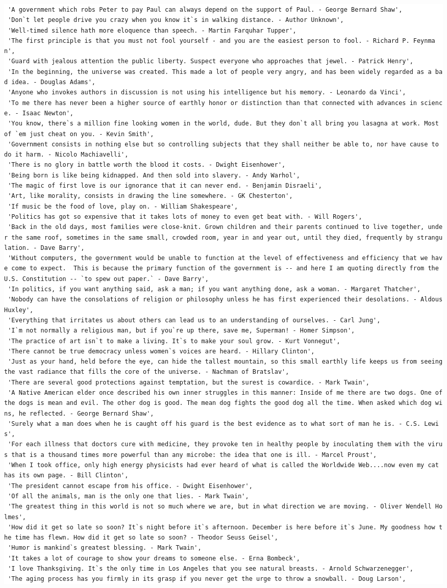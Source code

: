      'A government which robs Peter to pay Paul can always depend on the support of Paul. - George Bernard Shaw',
     'Don`t let people drive you crazy when you know it`s in walking distance. - Author Unknown',
     'Well-timed silence hath more eloquence than speech. - Martin Farquhar Tupper',
     'The first principle is that you must not fool yourself - and you are the easiest person to fool. - Richard P. Feynman',
     'Guard with jealous attention the public liberty. Suspect everyone who approaches that jewel. - Patrick Henry',
     'In the beginning, the universe was created. This made a lot of people very angry, and has been widely regarded as a bad idea. - Douglas Adams',
     'Anyone who invokes authors in discussion is not using his intelligence but his memory. - Leonardo da Vinci',
     'To me there has never been a higher source of earthly honor or distinction than that connected with advances in science. - Isaac Newton',
     'You know, there`s a million fine looking women in the world, dude. But they don`t all bring you lasagna at work. Most of `em just cheat on you. - Kevin Smith',
     'Government consists in nothing else but so controlling subjects that they shall neither be able to, nor have cause to do it harm. - Nicolo Machiavelli',
     'There is no glory in battle worth the blood it costs. - Dwight Eisenhower',
     'Being born is like being kidnapped. And then sold into slavery. - Andy Warhol',
     'The magic of first love is our ignorance that it can never end. - Benjamin Disraeli',
     'Art, like morality, consists in drawing the line somewhere. - GK Chesterton',
     'If music be the food of love, play on. - William Shakespeare',
     'Politics has got so expensive that it takes lots of money to even get beat with. - Will Rogers',
     'Back in the old days, most families were close-knit. Grown children and their parents continued to live together, under the same roof, sometimes in the same small, crowded room, year in and year out, until they died, frequently by strangulation. - Dave Barry',
     'Without computers, the government would be unable to function at the level of effectiveness and efficiency that we have come to expect.  This is because the primary function of the government is -- and here I am quoting directly from the U.S. Constitution -- `to spew out paper.` - Dave Barry',
     'In politics, if you want anything said, ask a man; if you want anything done, ask a woman. - Margaret Thatcher',
     'Nobody can have the consolations of religion or philosophy unless he has first experienced their desolations. - Aldous Huxley',
     'Everything that irritates us about others can lead us to an understanding of ourselves. - Carl Jung',
     'I`m not normally a religious man, but if you`re up there, save me, Superman! - Homer Simpson',
     'The practice of art isn`t to make a living. It`s to make your soul grow. - Kurt Vonnegut',
     'There cannot be true democracy unless women`s voices are heard. - Hillary Clinton',
     'Just as your hand, held before the eye, can hide the tallest mountain, so this small earthly life keeps us from seeing the vast radiance that fills the core of the universe. - Nachman of Bratslav',
     'There are several good protections against temptation, but the surest is cowardice. - Mark Twain',
     'A Native American elder once described his own inner struggles in this manner: Inside of me there are two dogs. One of the dogs is mean and evil. The other dog is good. The mean dog fights the good dog all the time. When asked which dog wins, he reflected. - George Bernard Shaw',
     'Surely what a man does when he is caught off his guard is the best evidence as to what sort of man he is. - C.S. Lewis',
     'For each illness that doctors cure with medicine, they provoke ten in healthy people by inoculating them with the virus that is a thousand times more powerful than any microbe: the idea that one is ill. - Marcel Proust',
     'When I took office, only high energy physicists had ever heard of what is called the Worldwide Web....now even my cat has its own page. - Bill Clinton',
     'The president cannot escape from his office. - Dwight Eisenhower',
     'Of all the animals, man is the only one that lies. - Mark Twain',
     'The greatest thing in this world is not so much where we are, but in what direction we are moving. - Oliver Wendell Holmes',
     'How did it get so late so soon? It`s night before it`s afternoon. December is here before it`s June. My goodness how the time has flewn. How did it get so late so soon? - Theodor Seuss Geisel',
     'Humor is mankind`s greatest blessing. - Mark Twain',
     'It takes a lot of courage to show your dreams to someone else. - Erna Bombeck',
     'I love Thanksgiving. It`s the only time in Los Angeles that you see natural breasts. - Arnold Schwarzenegger',
     'The aging process has you firmly in its grasp if you never get the urge to throw a snowball. - Doug Larson',